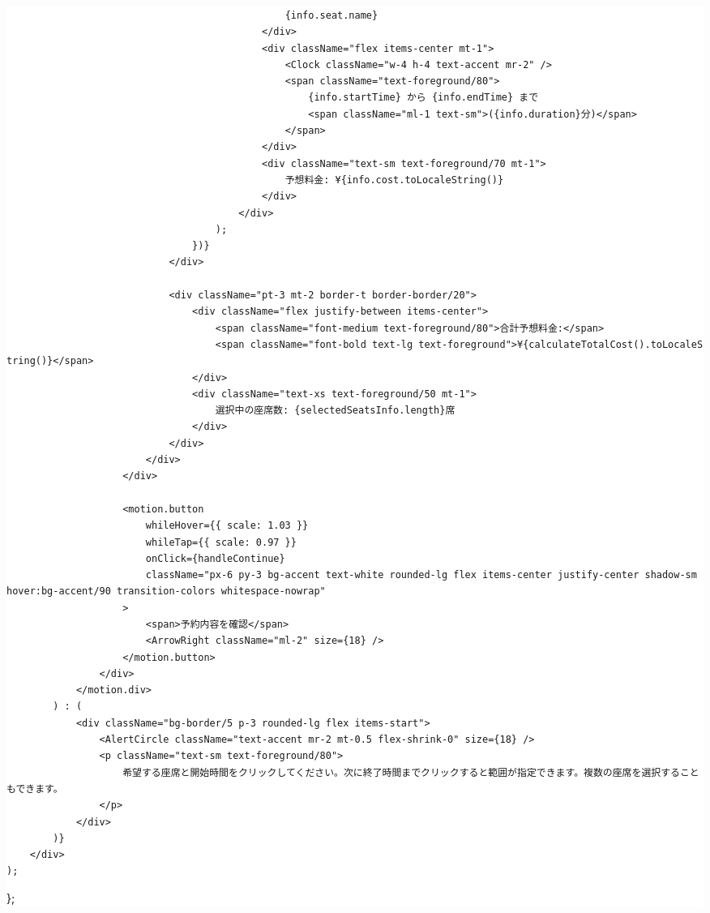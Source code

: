 													{info.seat.name}
												</div>
												<div className="flex items-center mt-1">
													<Clock className="w-4 h-4 text-accent mr-2" />
													<span className="text-foreground/80">
														{info.startTime} から {info.endTime} まで
														<span className="ml-1 text-sm">({info.duration}分)</span>
													</span>
												</div>
												<div className="text-sm text-foreground/70 mt-1">
													予想料金: ¥{info.cost.toLocaleString()}
												</div>
											</div>
										);
									})}
								</div>

								<div className="pt-3 mt-2 border-t border-border/20">
									<div className="flex justify-between items-center">
										<span className="font-medium text-foreground/80">合計予想料金:</span>
										<span className="font-bold text-lg text-foreground">¥{calculateTotalCost().toLocaleString()}</span>
									</div>
									<div className="text-xs text-foreground/50 mt-1">
										選択中の座席数: {selectedSeatsInfo.length}席
									</div>
								</div>
							</div>
						</div>

						<motion.button
							whileHover={{ scale: 1.03 }}
							whileTap={{ scale: 0.97 }}
							onClick={handleContinue}
							className="px-6 py-3 bg-accent text-white rounded-lg flex items-center justify-center shadow-sm hover:bg-accent/90 transition-colors whitespace-nowrap"
						>
							<span>予約内容を確認</span>
							<ArrowRight className="ml-2" size={18} />
						</motion.button>
					</div>
				</motion.div>
			) : (
				<div className="bg-border/5 p-3 rounded-lg flex items-start">
					<AlertCircle className="text-accent mr-2 mt-0.5 flex-shrink-0" size={18} />
					<p className="text-sm text-foreground/80">
						希望する座席と開始時間をクリックしてください。次に終了時間までクリックすると範囲が指定できます。複数の座席を選択することもできます。
					</p>
				</div>
			)}
		</div>
	);
};
